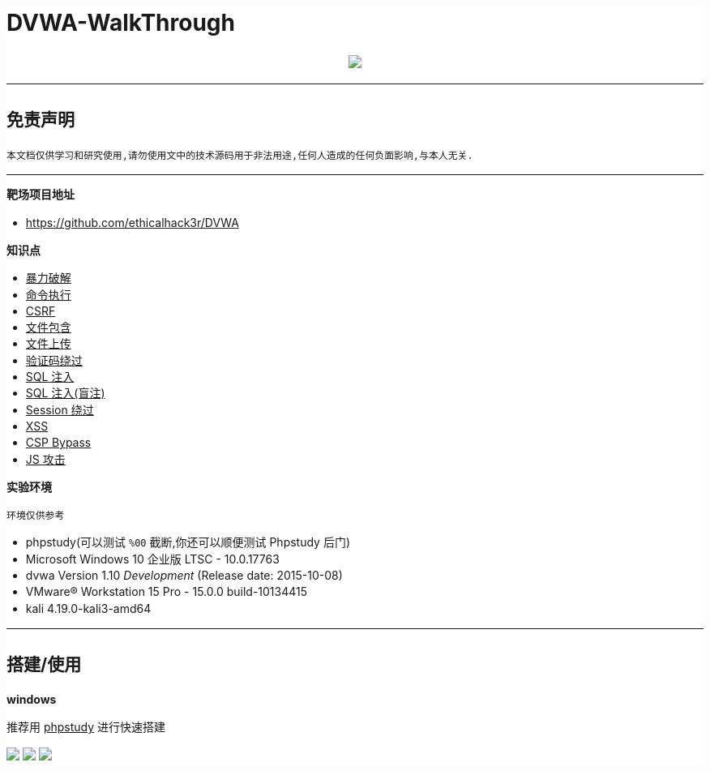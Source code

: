 # DVWA-WalkThrough

<p align="center">
    <img src="../../../../../assets/img/logo/dvwa.png" width="15%">
</p>

---

## 免责声明

`本文档仅供学习和研究使用,请勿使用文中的技术源码用于非法用途,任何人造成的任何负面影响,与本人无关.`

---

**靶场项目地址**
- https://github.com/ethicalhack3r/DVWA

**知识点**
- [暴力破解](#brute_force)
- [命令执行](#command_injection)
- [CSRF](#csrf)
- [文件包含](#file_inclusion)
- [文件上传](#file_upload)
- [验证码绕过](#insecure_captcha)
- [SQL 注入](#sql_injection)
- [SQL 注入(盲注)](#sql_injection(blind))
- [Session 绕过](#weak_session_ids)
- [XSS](#xss)
- [CSP Bypass](#csp_bypass)
- [JS 攻击](#javascript_attacks)

**实验环境**

`环境仅供参考`

- phpstudy(可以测试 `%00` 截断,你还可以顺便测试 Phpstudy 后门)
- Microsoft Windows 10 企业版 LTSC - 10.0.17763
- dvwa Version 1.10 *Development* (Release date: 2015-10-08)
- VMware® Workstation 15 Pro - 15.0.0 build-10134415
- kali 4.19.0-kali3-amd64

---

## 搭建/使用

**windows**

推荐用 [phpstudy](http://phpstudy.php.cn/) 进行快速搭建

![](../../../../../assets/img/安全/实验/Web/靶场/dvwa/dvwa1.png)
![](../../../../../assets/img/安全/实验/Web/靶场/dvwa/dvwa2.png)
![](../../../../../assets/img/安全/实验/Web/靶场/dvwa/dvwa3.png)
